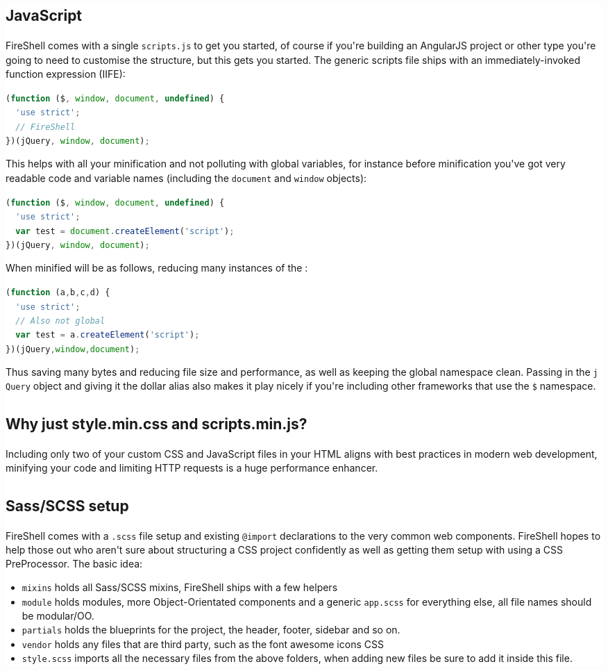 ## JavaScript
FireShell comes with a single `scripts.js` to get you started, of course if you're building an AngularJS project or other type you're going to need to customise the structure, but this gets you started. The generic scripts file ships with an immediately-invoked function expression (IIFE):

````js
(function ($, window, document, undefined) {
  'use strict';
  // FireShell
})(jQuery, window, document);
````

This helps with all your minification and not polluting with global variables, for instance before minification you've got very readable code and variable names (including the `document` and `window` objects):

````js
(function ($, window, document, undefined) {
  'use strict';
  var test = document.createElement('script');
})(jQuery, window, document);
````

When minified will be as follows, reducing many instances of the :

````js
(function (a,b,c,d) {
  'use strict';
  // Also not global
  var test = a.createElement('script');
})(jQuery,window,document);
````

Thus saving many bytes and reducing file size and performance, as well as keeping the global namespace clean. Passing in the `jQuery` object and giving it the dollar alias also makes it play nicely if you're including other frameworks that use the `$` namespace.

## Why just style.min.css and scripts.min.js?
Including only two of your custom CSS and JavaScript files in your HTML aligns with best practices in modern web development, minifying your code and limiting HTTP requests is a huge performance enhancer.

## Sass/SCSS setup
FireShell comes with a `.scss` file setup and existing `@import` declarations to the very common web components. FireShell hopes to help those out who aren't sure about structuring a CSS project confidently as well as getting them setup with using a CSS PreProcessor. The basic idea:

* `mixins` holds all Sass/SCSS mixins, FireShell ships with a few helpers
* `module` holds modules, more Object-Orientated components and a generic `app.scss` for everything else, all file names should be modular/OO.
* `partials` holds the blueprints for the project, the header, footer, sidebar and so on.
* `vendor` holds any files that are third party, such as the font awesome icons CSS
* `style.scss` imports all the necessary files from the above folders, when adding new files be sure to add it inside this file.
